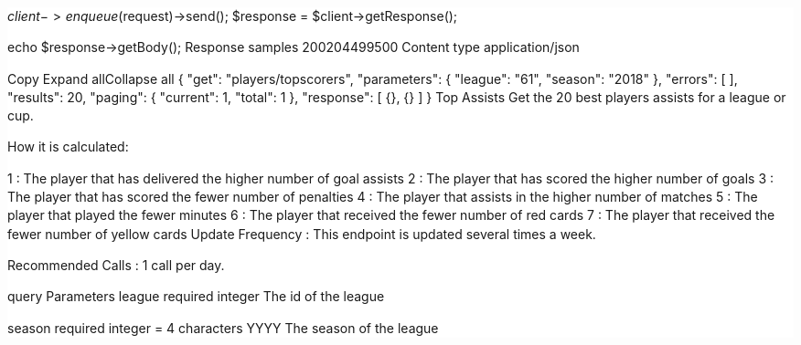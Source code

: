 $client->enqueue($request)->send();
$response = $client->getResponse();

echo $response->getBody();
Response samples
200204499500
Content type
application/json

Copy
Expand allCollapse all
{
"get": "players/topscorers",
"parameters": {
"league": "61",
"season": "2018"
},
"errors": [ ],
"results": 20,
"paging": {
"current": 1,
"total": 1
},
"response": [
{},
{}
]
}
Top Assists
Get the 20 best players assists for a league or cup.

How it is calculated:

1 : The player that has delivered the higher number of goal assists
2 : The player that has scored the higher number of goals
3 : The player that has scored the fewer number of penalties
4 : The player that assists in the higher number of matches
5 : The player that played the fewer minutes
6 : The player that received the fewer number of red cards
7 : The player that received the fewer number of yellow cards
Update Frequency : This endpoint is updated several times a week.

Recommended Calls : 1 call per day.

query Parameters
league
required
integer
The id of the league

season
required
integer = 4 characters YYYY
The season of the league
